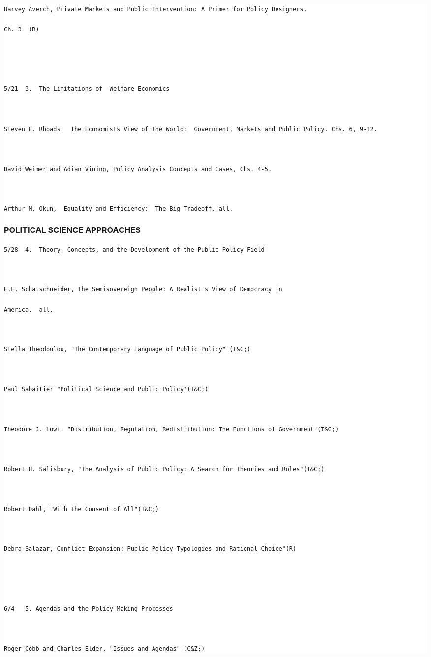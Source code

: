     

    Harvey Averch, Private Markets and Public Intervention: A Primer for Policy Designers. 

    Ch. 3  (R)  

    

    

    5/21  3.  The Limitations of  Welfare Economics

    

    Steven E. Rhoads,  The Economists View of the World:  Government, Markets and Public Policy. Chs. 6, 9-12.

    

    David Weimer and Adian Vining, Policy Analysis Concepts and Cases, Chs. 4-5.

    

    Arthur M. Okun,  Equality and Efficiency:  The Big Tradeoff. all.

    

    

### POLITICAL SCIENCE APPROACHES

    
    

    5/28  4.  Theory, Concepts, and the Development of the Public Policy Field

    

    E.E. Schatschneider, The Semisovereign People: A Realist's View of Democracy in 

    America.  all.

    	

    Stella Theodoulou, "The Contemporary Language of Public Policy" (T&C;)

    

    Paul Sabaitier "Political Science and Public Policy"(T&C;)

    

    Theodore J. Lowi, "Distribution, Regulation, Redistribution: The Functions of Government"(T&C;)

    

    Robert H. Salisbury, "The Analysis of Public Policy: A Search for Theories and Roles"(T&C;)

    

    Robert Dahl, "With the Consent of All"(T&C;)

    

    Debra Salazar, Conflict Expansion: Public Policy Typologies and Rational Choice"(R)

    

    

    6/4   5. Agendas and the Policy Making Processes

    

    Roger Cobb and Charles Elder, "Issues and Agendas" (C&Z;)
